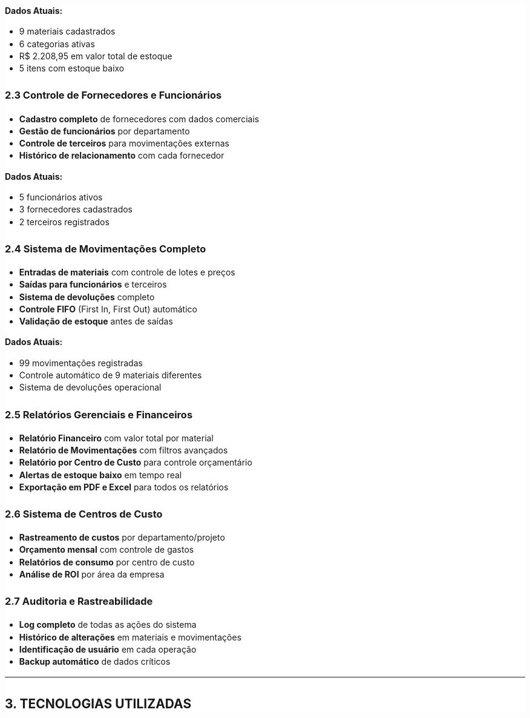 **Dados Atuais:**
- 9 materiais cadastrados
- 6 categorias ativas
- R$ 2.208,95 em valor total de estoque
- 5 itens com estoque baixo

### 2.3 Controle de Fornecedores e Funcionários
- **Cadastro completo** de fornecedores com dados comerciais
- **Gestão de funcionários** por departamento
- **Controle de terceiros** para movimentações externas
- **Histórico de relacionamento** com cada fornecedor

**Dados Atuais:**
- 5 funcionários ativos
- 3 fornecedores cadastrados
- 2 terceiros registrados

### 2.4 Sistema de Movimentações Completo
- **Entradas de materiais** com controle de lotes e preços
- **Saídas para funcionários** e terceiros
- **Sistema de devoluções** completo
- **Controle FIFO** (First In, First Out) automático
- **Validação de estoque** antes de saídas

**Dados Atuais:**
- 99 movimentações registradas
- Controle automático de 9 materiais diferentes
- Sistema de devoluções operacional

### 2.5 Relatórios Gerenciais e Financeiros
- **Relatório Financeiro** com valor total por material
- **Relatório de Movimentações** com filtros avançados
- **Relatório por Centro de Custo** para controle orçamentário
- **Alertas de estoque baixo** em tempo real
- **Exportação em PDF e Excel** para todos os relatórios

### 2.6 Sistema de Centros de Custo
- **Rastreamento de custos** por departamento/projeto
- **Orçamento mensal** com controle de gastos
- **Relatórios de consumo** por centro de custo
- **Análise de ROI** por área da empresa

### 2.7 Auditoria e Rastreabilidade
- **Log completo** de todas as ações do sistema
- **Histórico de alterações** em materiais e movimentações
- **Identificação de usuário** em cada operação
- **Backup automático** de dados críticos

---

## 3. TECNOLOGIAS UTILIZADAS
